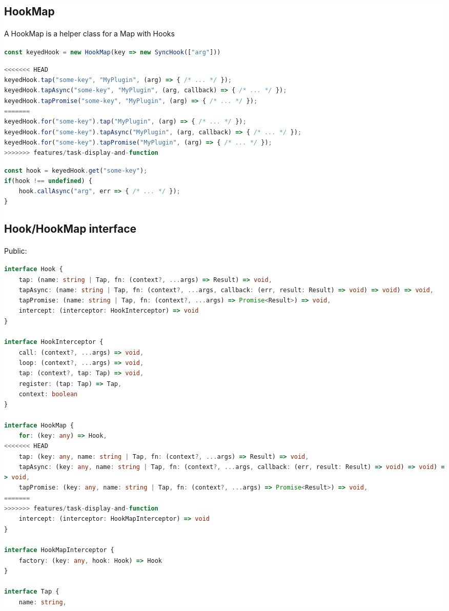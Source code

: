 ## HookMap

A HookMap is a helper class for a Map with Hooks

``` js
const keyedHook = new HookMap(key => new SyncHook(["arg"]))
```

``` js
<<<<<<< HEAD
keyedHook.tap("some-key", "MyPlugin", (arg) => { /* ... */ });
keyedHook.tapAsync("some-key", "MyPlugin", (arg, callback) => { /* ... */ });
keyedHook.tapPromise("some-key", "MyPlugin", (arg) => { /* ... */ });
=======
keyedHook.for("some-key").tap("MyPlugin", (arg) => { /* ... */ });
keyedHook.for("some-key").tapAsync("MyPlugin", (arg, callback) => { /* ... */ });
keyedHook.for("some-key").tapPromise("MyPlugin", (arg) => { /* ... */ });
>>>>>>> features/task-display-and-function
```

``` js
const hook = keyedHook.get("some-key");
if(hook !== undefined) {
	hook.callAsync("arg", err => { /* ... */ });
}
```

## Hook/HookMap interface

Public:

``` ts
interface Hook {
	tap: (name: string | Tap, fn: (context?, ...args) => Result) => void,
	tapAsync: (name: string | Tap, fn: (context?, ...args, callback: (err, result: Result) => void) => void) => void,
	tapPromise: (name: string | Tap, fn: (context?, ...args) => Promise<Result>) => void,
	intercept: (interceptor: HookInterceptor) => void
}

interface HookInterceptor {
	call: (context?, ...args) => void,
	loop: (context?, ...args) => void,
	tap: (context?, tap: Tap) => void,
	register: (tap: Tap) => Tap,
	context: boolean
}

interface HookMap {
	for: (key: any) => Hook,
<<<<<<< HEAD
	tap: (key: any, name: string | Tap, fn: (context?, ...args) => Result) => void,
	tapAsync: (key: any, name: string | Tap, fn: (context?, ...args, callback: (err, result: Result) => void) => void) => void,
	tapPromise: (key: any, name: string | Tap, fn: (context?, ...args) => Promise<Result>) => void,
=======
>>>>>>> features/task-display-and-function
	intercept: (interceptor: HookMapInterceptor) => void
}

interface HookMapInterceptor {
	factory: (key: any, hook: Hook) => Hook
}

interface Tap {
	name: string,
```